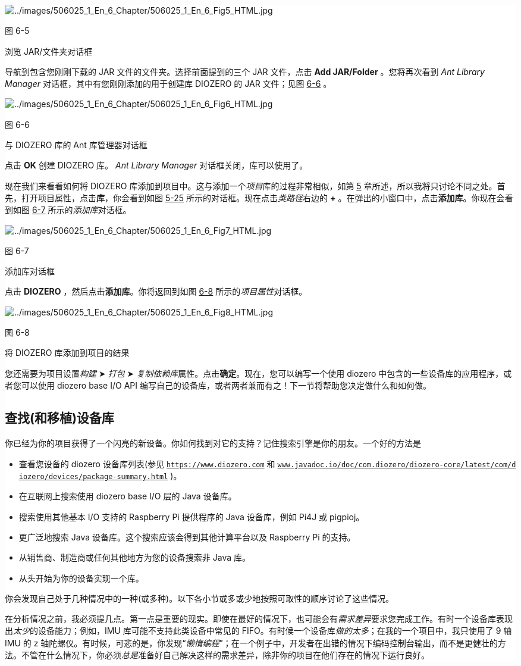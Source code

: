 ![../images/506025_1_En_6_Chapter/506025_1_En_6_Fig5_HTML.jpg](../images/506025_1_En_6_Chapter/506025_1_En_6_Fig5_HTML.jpg)

图 6-5

浏览 JAR/文件夹对话框

导航到包含您刚刚下载的 JAR 文件的文件夹。选择前面提到的三个 JAR 文件，点击 **Add JAR/Folder** 。您将再次看到 *Ant Library Manager* 对话框，其中有您刚刚添加的用于创建库 DIOZERO 的 JAR 文件；见图 [6-6](#Fig6) 。

![../images/506025_1_En_6_Chapter/506025_1_En_6_Fig6_HTML.jpg](../images/506025_1_En_6_Chapter/506025_1_En_6_Fig6_HTML.jpg)

图 6-6

与 DIOZERO 库的 Ant 库管理器对话框

点击 **OK** 创建 DIOZERO 库。 *Ant Library Manager* 对话框关闭，库可以使用了。

现在我们来看看如何将 DIOZERO 库添加到项目中。这与添加一个*项目*库的过程非常相似，如第 [5](05.html) 章所述，所以我将只讨论不同之处。首先，打开项目属性，点击**库**，你会看到如图 [5-25](05.html#Fig25) 所示的对话框。现在点击*类路径*右边的 **+** 。在弹出的小窗口中，点击**添加库**。你现在会看到如图 [6-7](#Fig7) 所示的*添加库*对话框。

![../images/506025_1_En_6_Chapter/506025_1_En_6_Fig7_HTML.jpg](../images/506025_1_En_6_Chapter/506025_1_En_6_Fig7_HTML.jpg)

图 6-7

添加库对话框

点击 **DIOZERO** ，然后点击**添加库**。你将返回到如图 [6-8](#Fig8) 所示的*项目属性*对话框。

![../images/506025_1_En_6_Chapter/506025_1_En_6_Fig8_HTML.jpg](../images/506025_1_En_6_Chapter/506025_1_En_6_Fig8_HTML.jpg)

图 6-8

将 DIOZERO 库添加到项目的结果

您还需要为项目设置*构建* ➤ *打包* ➤ *复制依赖库*属性。点击**确定**。现在，您可以编写一个使用 diozero 中包含的一些设备库的应用程序，或者您可以使用 diozero base I/O API 编写自己的设备库，或者两者兼而有之！下一节将帮助您决定做什么和如何做。

## 查找(和移植)设备库

你已经为你的项目获得了一个闪亮的新设备。你如何找到对它的支持？记住搜索引擎是你的朋友。一个好的方法是

*   查看您设备的 diozero 设备库列表(参见 [`https://www.diozero.com`](https://www.diozero.com) 和 [`www.javadoc.io/doc/com.diozero/diozero-core/latest/com/diozero/devices/package-summary.html`](http://www.javadoc.io/doc/com.diozero/diozero-core/latest/com/diozero/devices/package-summary.html) )。

*   在互联网上搜索使用 diozero base I/O 层的 Java 设备库。

*   搜索使用其他基本 I/O 支持的 Raspberry Pi 提供程序的 Java 设备库，例如 Pi4J 或 pigpioj。

*   更广泛地搜索 Java 设备库。这个搜索应该会得到其他计算平台以及 Raspberry Pi 的支持。

*   从销售商、制造商或任何其他地方为您的设备搜索非 Java 库。

*   从头开始为你的设备实现一个库。

你会发现自己处于几种情况中的一种(或多种)。以下各小节或多或少地按照可取性的顺序讨论了这些情况。

在分析情况之前，我必须提几点。第一点是重要的现实。即使在最好的情况下，也可能会有*需求差异*要求您完成工作。有时一个设备库表现出*太少*的设备能力；例如，IMU 库可能不支持此类设备中常见的 FIFO。有时候一个设备库*做的太多*；在我的一个项目中，我只使用了 9 轴 IMU 的 z 轴陀螺仪。有时候，可悲的是，你发现“*懒惰编程*”；在一个例子中，开发者在出错的情况下编码控制台输出，而不是更健壮的方法。不管在什么情况下，你必须*总是*准备好自己解决这样的需求差异，除非你的项目在他们存在的情况下运行良好。

